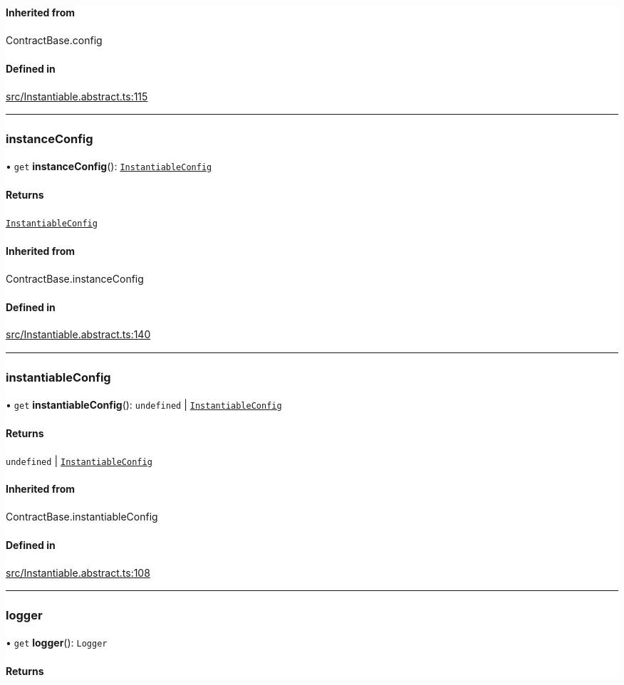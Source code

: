 #### Inherited from

ContractBase.config

#### Defined in

[src/Instantiable.abstract.ts:115](https://github.com/nevermined-io/sdk-js/blob/4d0a0baa5afc98578a0eec8d32b14e61f501c376/src/Instantiable.abstract.ts#L115)

___

### instanceConfig

• `get` **instanceConfig**(): [`InstantiableConfig`](../interfaces/InstantiableConfig.md)

#### Returns

[`InstantiableConfig`](../interfaces/InstantiableConfig.md)

#### Inherited from

ContractBase.instanceConfig

#### Defined in

[src/Instantiable.abstract.ts:140](https://github.com/nevermined-io/sdk-js/blob/4d0a0baa5afc98578a0eec8d32b14e61f501c376/src/Instantiable.abstract.ts#L140)

___

### instantiableConfig

• `get` **instantiableConfig**(): `undefined` \| [`InstantiableConfig`](../interfaces/InstantiableConfig.md)

#### Returns

`undefined` \| [`InstantiableConfig`](../interfaces/InstantiableConfig.md)

#### Inherited from

ContractBase.instantiableConfig

#### Defined in

[src/Instantiable.abstract.ts:108](https://github.com/nevermined-io/sdk-js/blob/4d0a0baa5afc98578a0eec8d32b14e61f501c376/src/Instantiable.abstract.ts#L108)

___

### logger

• `get` **logger**(): `Logger`

#### Returns
